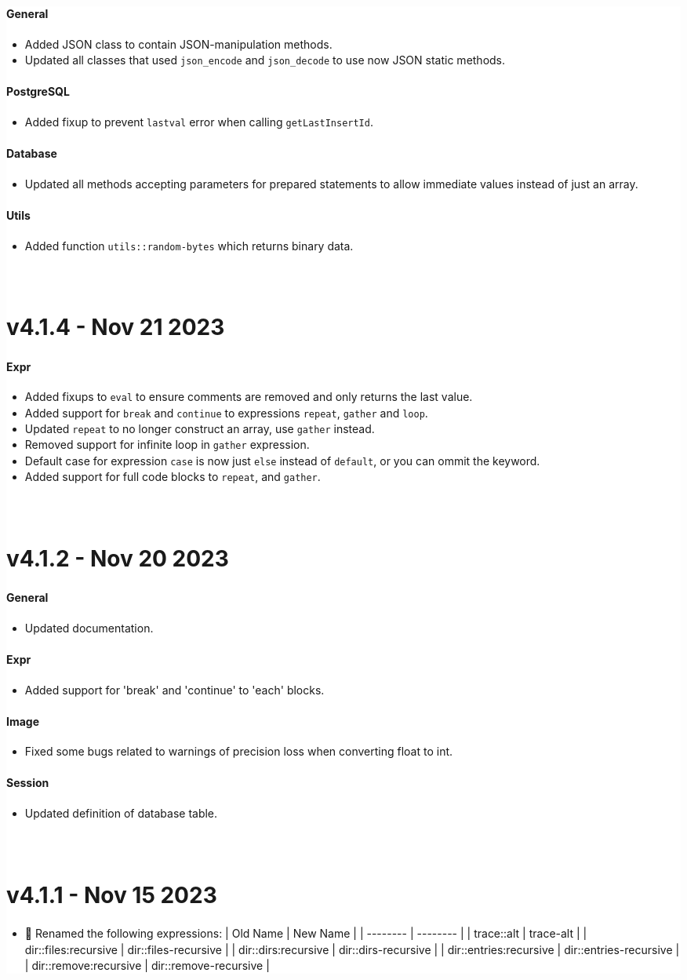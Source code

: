 #### General
- Added JSON class to contain JSON-manipulation methods.
- Updated all classes that used `json_encode` and `json_decode` to use now JSON static methods.

#### PostgreSQL
- Added fixup to prevent `lastval` error when calling `getLastInsertId`.

#### Database
- Updated all methods accepting parameters for prepared statements to allow immediate values instead of just an array.

#### Utils
- Added function `utils::random-bytes` which returns binary data.

<br/>

# v4.1.4 - Nov 21 2023

#### Expr
- Added fixups to `eval` to ensure comments are removed and only returns the last value.
- Added support for `break` and `continue` to expressions `repeat`, `gather` and `loop`.
- Updated `repeat` to no longer construct an array, use `gather` instead.
- Removed support for infinite loop in `gather` expression.
- Default case for expression `case` is now just `else` instead of `default`, or you can ommit the keyword.
- Added support for full code blocks to `repeat`, and `gather`.

<br/>

# v4.1.2 - Nov 20 2023

#### General
- Updated documentation.

#### Expr
- Added support for 'break' and 'continue' to 'each' blocks.

#### Image
- Fixed some bugs related to warnings of precision loss when converting float to int.

#### Session
- Updated definition of database table.

<br/>

# v4.1.1 - Nov 15 2023

- 📝 Renamed the following expressions:
  | Old Name | New Name |
  | -------- | -------- |
  | trace::alt | trace-alt |
  | dir::files:recursive | dir::files-recursive |
  | dir::dirs:recursive | dir::dirs-recursive |
  | dir::entries:recursive | dir::entries-recursive |
  | dir::remove:recursive | dir::remove-recursive |
